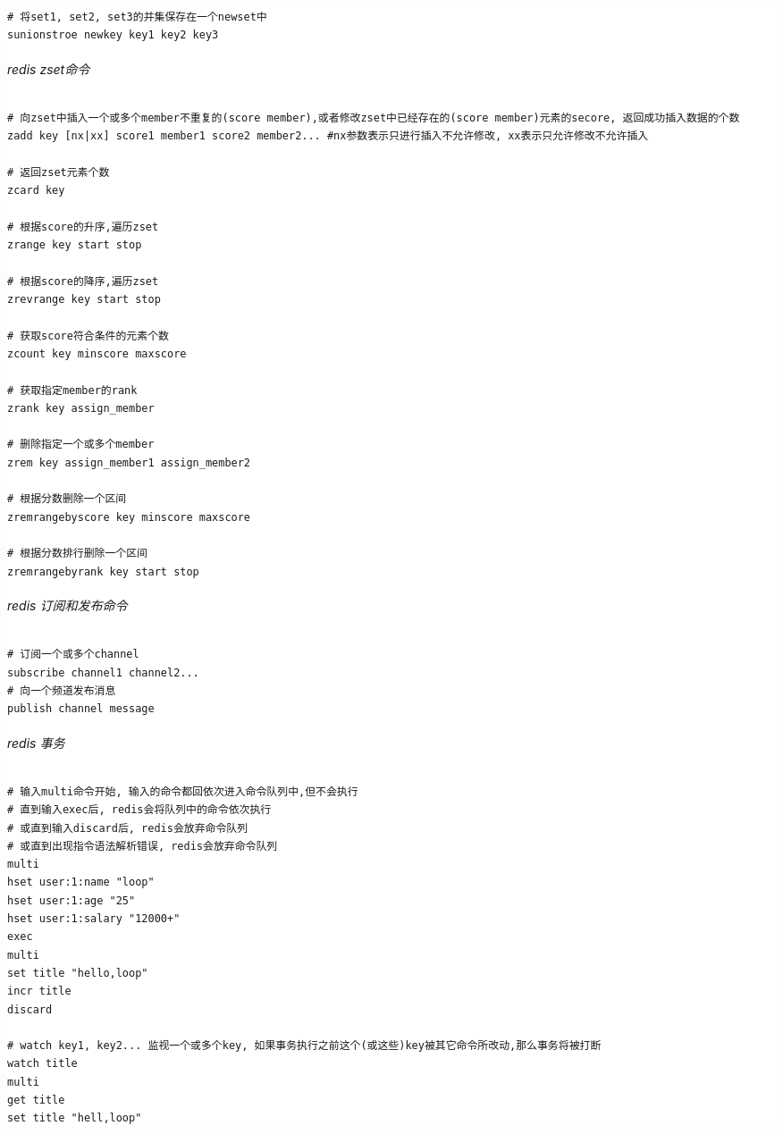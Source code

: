 ```shell
# 将set1, set2, set3的并集保存在一个newset中
sunionstroe newkey key1 key2 key3
```

###### redis zset命令

```shell
# 向zset中插入一个或多个member不重复的(score member),或者修改zset中已经存在的(score member)元素的secore, 返回成功插入数据的个数
zadd key [nx|xx] score1 member1 score2 member2... #nx参数表示只进行插入不允许修改, xx表示只允许修改不允许插入

# 返回zset元素个数
zcard key

# 根据score的升序,遍历zset
zrange key start stop

# 根据score的降序,遍历zset
zrevrange key start stop

# 获取score符合条件的元素个数
zcount key minscore maxscore

# 获取指定member的rank
zrank key assign_member

# 删除指定一个或多个member
zrem key assign_member1 assign_member2

# 根据分数删除一个区间
zremrangebyscore key minscore maxscore

# 根据分数排行删除一个区间
zremrangebyrank key start stop
```

###### redis 订阅和发布命令

```shell
# 订阅一个或多个channel
subscribe channel1 channel2...
# 向一个频道发布消息
publish channel message
```

###### redis 事务

```shell
# 输入multi命令开始, 输入的命令都回依次进入命令队列中,但不会执行
# 直到输入exec后, redis会将队列中的命令依次执行
# 或直到输入discard后, redis会放弃命令队列
# 或直到出现指令语法解析错误, redis会放弃命令队列
multi
hset user:1:name "loop"
hset user:1:age "25"
hset user:1:salary "12000+"
exec 
multi
set title "hello,loop"
incr title
discard

# watch key1, key2... 监视一个或多个key, 如果事务执行之前这个(或这些)key被其它命令所改动,那么事务将被打断
watch title
multi
get title
set title "hell,loop"
```